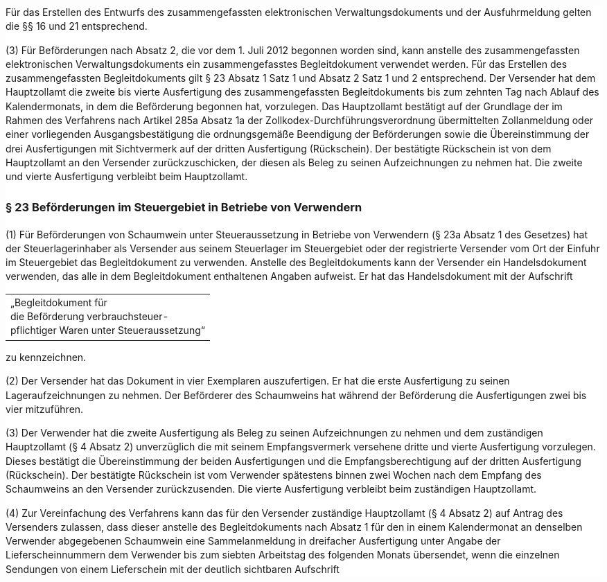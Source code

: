 Für das Erstellen des Entwurfs des zusammengefassten elektronischen Verwaltungsdokuments und der Ausfuhrmeldung gelten die §§ 16 und 21 entsprechend.

(3) Für Beförderungen nach Absatz 2, die vor dem 1. Juli 2012 begonnen worden sind, kann anstelle des zusammengefassten elektronischen Verwaltungsdokuments ein zusammengefasstes Begleitdokument verwendet werden. Für das Erstellen des zusammengefassten Begleitdokuments gilt § 23 Absatz 1 Satz 1 und Absatz 2 Satz 1 und 2 entsprechend. Der Versender hat dem Hauptzollamt die zweite bis vierte Ausfertigung des zusammengefassten Begleitdokuments bis zum zehnten Tag nach Ablauf des Kalendermonats, in dem die Beförderung begonnen hat, vorzulegen. Das Hauptzollamt bestätigt auf der Grundlage der im Rahmen des Verfahrens nach Artikel 285a Absatz 1a der Zollkodex-Durchführungsverordnung übermittelten Zollanmeldung oder einer vorliegenden Ausgangsbestätigung die ordnungsgemäße Beendigung der Beförderungen sowie die Übereinstimmung der drei Ausfertigungen mit Sichtvermerk auf der dritten Ausfertigung (Rückschein). Der bestätigte Rückschein ist von dem Hauptzollamt an den Versender zurückzuschicken, der diesen als Beleg zu seinen Aufzeichnungen zu nehmen hat. Die zweite und vierte Ausfertigung verbleibt beim Hauptzollamt.

### § 23 Beförderungen im Steuergebiet in Betriebe von Verwendern

(1) Für Beförderungen von Schaumwein unter Steueraussetzung in Betriebe von Verwendern (§ 23a Absatz 1 des Gesetzes) hat der Steuerlagerinhaber als Versender aus seinem Steuerlager im Steuergebiet oder der registrierte Versender vom Ort der Einfuhr im Steuergebiet das Begleitdokument zu verwenden. Anstelle des Begleitdokuments kann der Versender ein Handelsdokument verwenden, das alle in dem Begleitdokument enthaltenen Angaben aufweist. Er hat das Handelsdokument mit der Aufschrift

<table>
<tbody>
<tr class="odd">
<td>„Begleitdokument für<br />
die Beförderung verbrauchsteuer-<br />
pflichtiger Waren unter Steueraussetzung“</td>
</tr>
</tbody>
</table>

zu kennzeichnen.

(2) Der Versender hat das Dokument in vier Exemplaren auszufertigen. Er hat die erste Ausfertigung zu seinen Lageraufzeichnungen zu nehmen. Der Beförderer des Schaumweins hat während der Beförderung die Ausfertigungen zwei bis vier mitzuführen.

(3) Der Verwender hat die zweite Ausfertigung als Beleg zu seinen Aufzeichnungen zu nehmen und dem zuständigen Hauptzollamt (§ 4 Absatz 2) unverzüglich die mit seinem Empfangsvermerk versehene dritte und vierte Ausfertigung vorzulegen. Dieses bestätigt die Übereinstimmung der beiden Ausfertigungen und die Empfangsberechtigung auf der dritten Ausfertigung (Rückschein). Der bestätigte Rückschein ist vom Verwender spätestens binnen zwei Wochen nach dem Empfang des Schaumweins an den Versender zurückzusenden. Die vierte Ausfertigung verbleibt beim zuständigen Hauptzollamt.

(4) Zur Vereinfachung des Verfahrens kann das für den Versender zuständige Hauptzollamt (§ 4 Absatz 2) auf Antrag des Versenders zulassen, dass dieser anstelle des Begleitdokuments nach Absatz 1 für den in einem Kalendermonat an denselben Verwender abgegebenen Schaumwein eine Sammelanmeldung in dreifacher Ausfertigung unter Angabe der Lieferscheinnummern dem Verwender bis zum siebten Arbeitstag des folgenden Monats übersendet, wenn die einzelnen Sendungen von einem Lieferschein mit der deutlich sichtbaren Aufschrift

